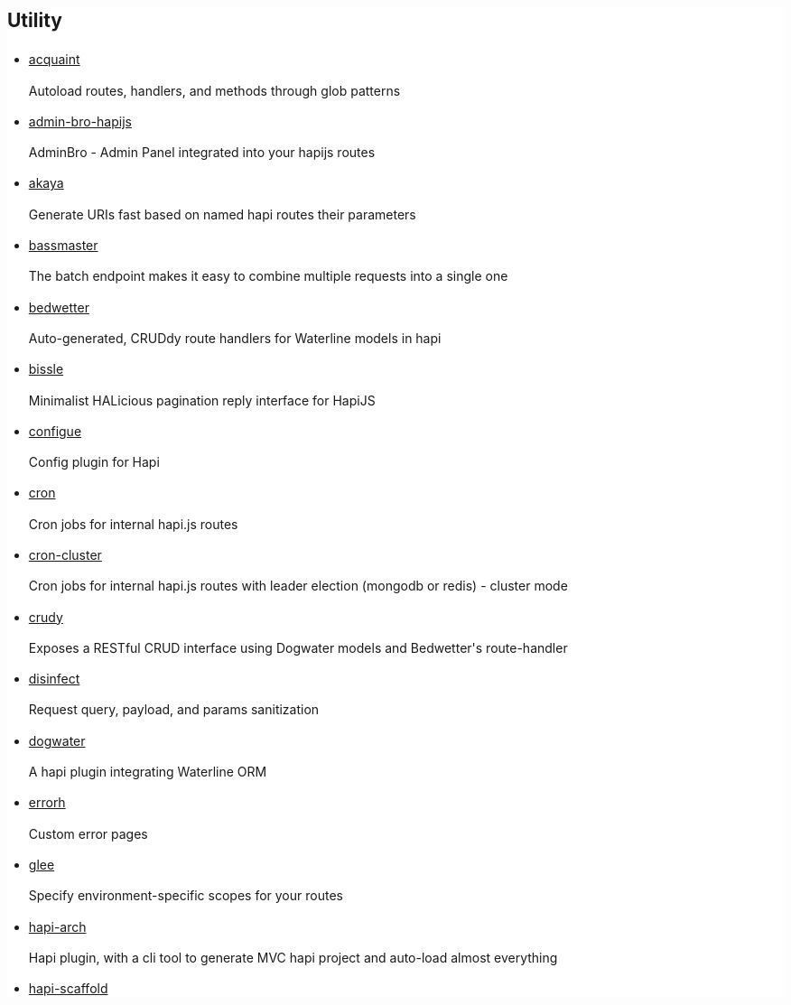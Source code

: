 ## <a name="utility"></a> Utility

*   [acquaint](https://github.com/genediazjr/acquaint)

    Autoload routes, handlers, and methods through glob patterns

*   [admin-bro-hapijs](https://github.com/SoftwareBrothers/admin-bro-hapijs)

    AdminBro - Admin Panel integrated into your hapijs routes

*   [akaya](https://github.com/felixheck/akaya)

    Generate URIs fast based on named hapi routes their parameters

*   [bassmaster](https://github.com/hapijs/bassmaster)

    The batch endpoint makes it easy to combine multiple requests into a single one

*   [bedwetter](https://github.com/devinivy/bedwetter)

    Auto-generated, CRUDdy route handlers for Waterline models in hapi

*   [bissle](https://github.com/felixheck/bissle)

    Minimalist HALicious pagination reply interface for HapiJS

*   [configue](https://github.com/AdrieanKhisbe/configue)

    Config plugin for Hapi

*   [cron](https://github.com/antonsamper/hapi-cron)

    Cron jobs for internal hapi.js routes

*   [cron-cluster](https://github.com/Meg4mi/hapi-cron-cluster)

    Cron jobs for internal hapi.js routes with leader election (mongodb or redis) - cluster mode

*   [crudy](https://github.com/g-div/crudy)

    Exposes a RESTful CRUD interface using Dogwater models and Bedwetter's route-handler

*   [disinfect](https://github.com/genediazjr/disinfect)

    Request query, payload, and params sanitization

*   [dogwater](https://github.com/devinivy/dogwater)

    A hapi plugin integrating Waterline ORM

*   [errorh](https://github.com/genediazjr/errorh)

    Custom error pages

*   [glee](https://github.com/nathanbuchar/hapi-glee)

    Specify environment-specific scopes for your routes

*   [hapi-arch](https://github.com/AhmedAli7O1/hapi-arch)

    Hapi plugin, with a cli tool to generate MVC hapi project and auto-load almost everything

*   [hapi-scaffold](https://github.com/jeffsouza/hapi-scaffold)
